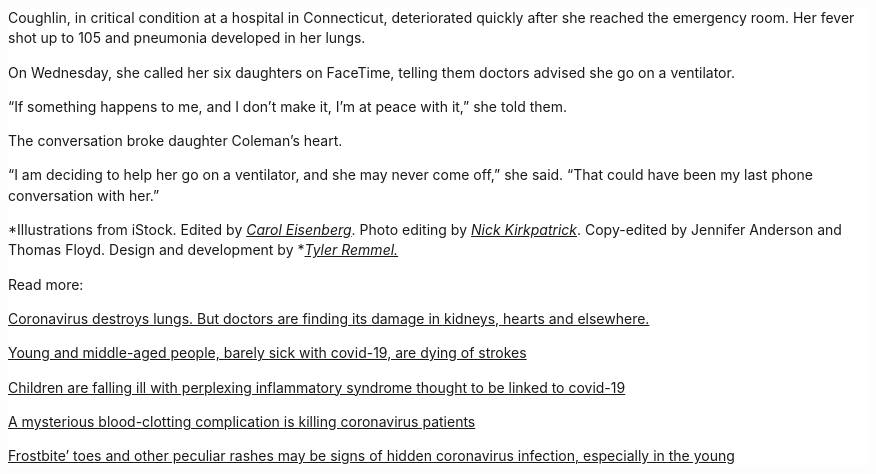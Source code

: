 Coughlin, in critical condition at a hospital in Connecticut, deteriorated quickly after she reached the emergency room. Her fever shot up to 105 and pneumonia developed in her lungs.

On Wednesday, she called her six daughters on FaceTime, telling them doctors advised she go on a ventilator.

“If something happens to me, and I don’t make it, I’m at peace with it,” she told them.

The conversation broke daughter Coleman’s heart.

“I am deciding to help her go on a ventilator, and she may never come off,” she said. “That could have been my last phone conversation with her.”

*Illustrations from iStock. Edited by *[*Carol Eisenberg*](https://www.washingtonpost.com/people/carol-eisenberg/)*. Photo editing by *[*Nick Kirkpatrick*](https://www.washingtonpost.com/people/nick-kirkpatrick/)*. Copy-edited by Jennifer Anderson and Thomas Floyd. Design and development by *[*Tyler Remmel.*](https://www.washingtonpost.com/people/tyler-remmel/)

Read more:

[Coronavirus destroys lungs. But doctors are finding its damage in kidneys, hearts and elsewhere.](https://www.washingtonpost.com/health/coronavirus-destroys-lungs-but-doctors-are-finding-its-damage-in-kidneys-hearts-and-elsewhere/2020/04/14/7ff71ee0-7db1-11ea-a3ee-13e1ae0a3571_story.html)

[Young and middle-aged people, barely sick with covid-19, are dying of strokes](https://www.washingtonpost.com/health/2020/04/24/strokes-coronavirus-young-patients/)

[Children are falling ill with perplexing inflammatory syndrome thought to be linked to covid-19](https://www.washingtonpost.com/health/2020/05/06/kawasaki-disease-coronavirus/)

[A mysterious blood-clotting complication is killing coronavirus patients](https://www.washingtonpost.com/health/2020/04/22/coronavirus-blood-clots/)

[Frostbite’ toes and other peculiar rashes may be signs of hidden coronavirus infection, especially in the young](https://www.washingtonpost.com/health/2020/04/29/coronavirus-rashes-toes/)